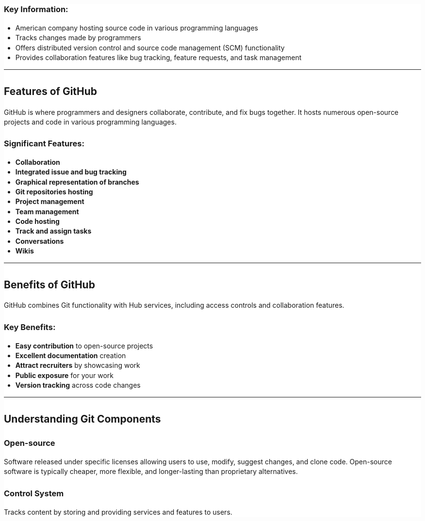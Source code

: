 ### Key Information:
- American company hosting source code in various programming languages
- Tracks changes made by programmers
- Offers distributed version control and source code management (SCM) functionality
- Provides collaboration features like bug tracking, feature requests, and task management

---

## Features of GitHub

GitHub is where programmers and designers collaborate, contribute, and fix bugs together. It hosts numerous open-source projects and code in various programming languages.

### Significant Features:
- **Collaboration**
- **Integrated issue and bug tracking**
- **Graphical representation of branches**
- **Git repositories hosting**
- **Project management**
- **Team management**
- **Code hosting**
- **Track and assign tasks**
- **Conversations**
- **Wikis**

---

## Benefits of GitHub

GitHub combines Git functionality with Hub services, including access controls and collaboration features.

### Key Benefits:
- **Easy contribution** to open-source projects
- **Excellent documentation** creation
- **Attract recruiters** by showcasing work
- **Public exposure** for your work
- **Version tracking** across code changes

---

## Understanding Git Components

### Open-source
Software released under specific licenses allowing users to use, modify, suggest changes, and clone code. Open-source software is typically cheaper, more flexible, and longer-lasting than proprietary alternatives.

### Control System
Tracks content by storing and providing services and features to users.
